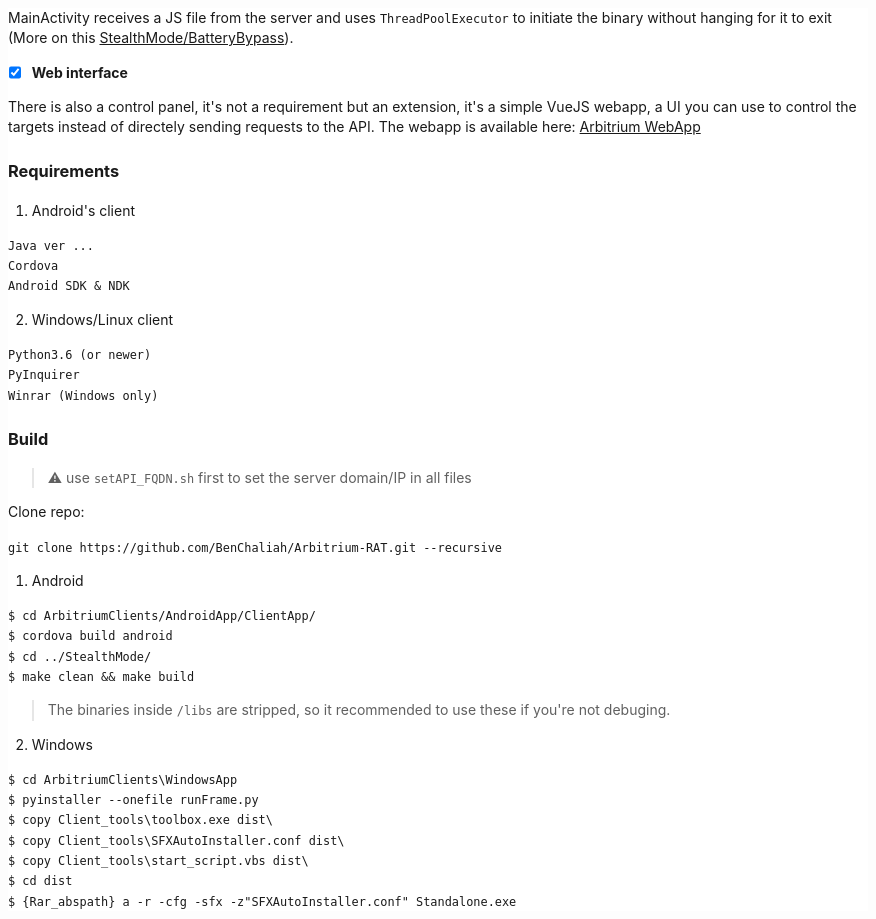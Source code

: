 MainActivity receives a JS file from the server and uses `ThreadPoolExecutor` to initiate the binary without hanging for it to exit (More on this [StealthMode/BatteryBypass](#stealthmode)).


- [x] __Web interface__

There is also a control panel, it's not a requirement but an extension, it's a simple VueJS webapp, a UI you can use to control the targets instead of directely sending requests to the API. The webapp is available here: [Arbitrium WebApp](https://github.com/BenChaliah/Arbitrium-WebApp)


### Requirements

1. Android's client
```
Java ver ...
Cordova
Android SDK & NDK
```

2. Windows/Linux client
```
Python3.6 (or newer)
PyInquirer
Winrar (Windows only)
```



###  __Build__

> :warning: use `setAPI_FQDN.sh` first to set the server domain/IP in all files


Clone repo:
 
`git clone https://github.com/BenChaliah/Arbitrium-RAT.git --recursive`


1. Android
```shell
$ cd ArbitriumClients/AndroidApp/ClientApp/
$ cordova build android
$ cd ../StealthMode/
$ make clean && make build
```

> The binaries inside `/libs` are stripped, so it recommended to use these if you're not debuging.


2. Windows

```shell
$ cd ArbitriumClients\WindowsApp
$ pyinstaller --onefile runFrame.py
$ copy Client_tools\toolbox.exe dist\
$ copy Client_tools\SFXAutoInstaller.conf dist\
$ copy Client_tools\start_script.vbs dist\
$ cd dist
$ {Rar_abspath} a -r -cfg -sfx -z"SFXAutoInstaller.conf" Standalone.exe  
```

